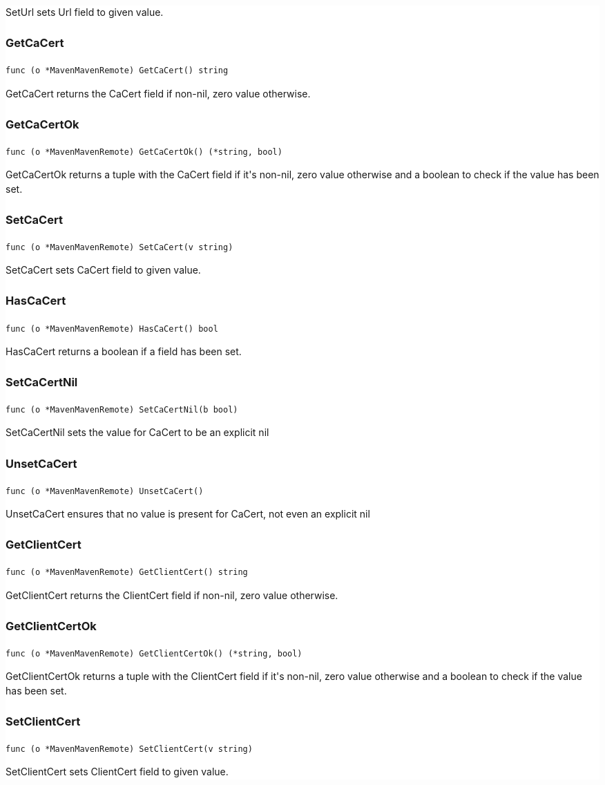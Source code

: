 SetUrl sets Url field to given value.


### GetCaCert

`func (o *MavenMavenRemote) GetCaCert() string`

GetCaCert returns the CaCert field if non-nil, zero value otherwise.

### GetCaCertOk

`func (o *MavenMavenRemote) GetCaCertOk() (*string, bool)`

GetCaCertOk returns a tuple with the CaCert field if it's non-nil, zero value otherwise
and a boolean to check if the value has been set.

### SetCaCert

`func (o *MavenMavenRemote) SetCaCert(v string)`

SetCaCert sets CaCert field to given value.

### HasCaCert

`func (o *MavenMavenRemote) HasCaCert() bool`

HasCaCert returns a boolean if a field has been set.

### SetCaCertNil

`func (o *MavenMavenRemote) SetCaCertNil(b bool)`

 SetCaCertNil sets the value for CaCert to be an explicit nil

### UnsetCaCert
`func (o *MavenMavenRemote) UnsetCaCert()`

UnsetCaCert ensures that no value is present for CaCert, not even an explicit nil
### GetClientCert

`func (o *MavenMavenRemote) GetClientCert() string`

GetClientCert returns the ClientCert field if non-nil, zero value otherwise.

### GetClientCertOk

`func (o *MavenMavenRemote) GetClientCertOk() (*string, bool)`

GetClientCertOk returns a tuple with the ClientCert field if it's non-nil, zero value otherwise
and a boolean to check if the value has been set.

### SetClientCert

`func (o *MavenMavenRemote) SetClientCert(v string)`

SetClientCert sets ClientCert field to given value.

